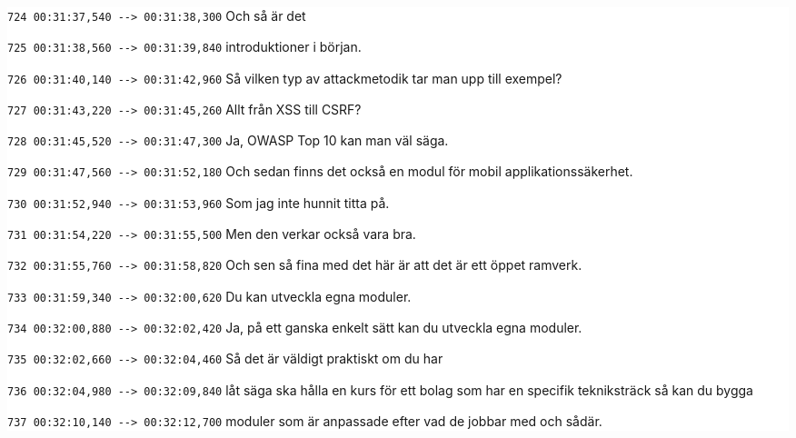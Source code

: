 

`724 00:31:37,540 --> 00:31:38,300`
Och så är det



`725 00:31:38,560 --> 00:31:39,840`
introduktioner i början.



`726 00:31:40,140 --> 00:31:42,960`
Så vilken typ av attackmetodik tar man upp till exempel?



`727 00:31:43,220 --> 00:31:45,260`
Allt från XSS till CSRF?



`728 00:31:45,520 --> 00:31:47,300`
Ja, OWASP Top 10 kan man väl säga.



`729 00:31:47,560 --> 00:31:52,180`
Och sedan finns det också en modul för mobil applikationssäkerhet.



`730 00:31:52,940 --> 00:31:53,960`
Som jag inte hunnit titta på.



`731 00:31:54,220 --> 00:31:55,500`
Men den verkar också vara bra.



`732 00:31:55,760 --> 00:31:58,820`
Och sen så fina med det här är att det är ett öppet ramverk.



`733 00:31:59,340 --> 00:32:00,620`
Du kan utveckla egna moduler.



`734 00:32:00,880 --> 00:32:02,420`
Ja, på ett ganska enkelt sätt kan du utveckla egna moduler.



`735 00:32:02,660 --> 00:32:04,460`
Så det är väldigt praktiskt om du har



`736 00:32:04,980 --> 00:32:09,840`
låt säga ska hålla en kurs för ett bolag som har en specifik tekniksträck så kan du bygga



`737 00:32:10,140 --> 00:32:12,700`
moduler som är anpassade efter vad de jobbar med och sådär.
